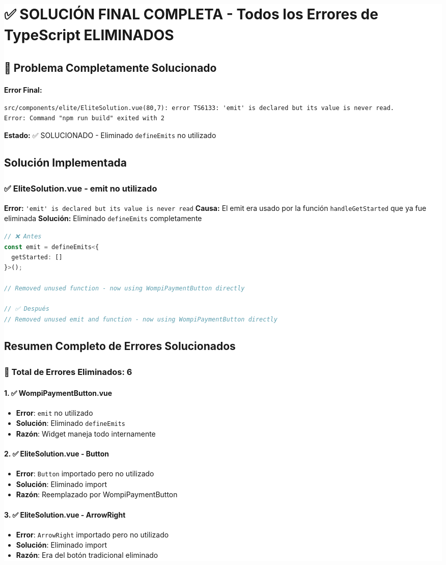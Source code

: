 # ✅ SOLUCIÓN FINAL COMPLETA - Todos los Errores de TypeScript ELIMINADOS

## 🎉 Problema Completamente Solucionado

**Error Final:**
```
src/components/elite/EliteSolution.vue(80,7): error TS6133: 'emit' is declared but its value is never read.
Error: Command "npm run build" exited with 2
```

**Estado:** ✅ SOLUCIONADO - Eliminado `defineEmits` no utilizado

## Solución Implementada

### ✅ EliteSolution.vue - emit no utilizado
**Error:** `'emit' is declared but its value is never read`
**Causa:** El emit era usado por la función `handleGetStarted` que ya fue eliminada
**Solución:** Eliminado `defineEmits` completamente

```typescript
// ❌ Antes
const emit = defineEmits<{
  getStarted: []
}>();

// Removed unused function - now using WompiPaymentButton directly

// ✅ Después
// Removed unused emit and function - now using WompiPaymentButton directly
```

## Resumen Completo de Errores Solucionados

### 🧹 Total de Errores Eliminados: 6

#### 1. ✅ WompiPaymentButton.vue
- **Error**: `emit` no utilizado
- **Solución**: Eliminado `defineEmits`
- **Razón**: Widget maneja todo internamente

#### 2. ✅ EliteSolution.vue - Button
- **Error**: `Button` importado pero no utilizado
- **Solución**: Eliminado import
- **Razón**: Reemplazado por WompiPaymentButton

#### 3. ✅ EliteSolution.vue - ArrowRight
- **Error**: `ArrowRight` importado pero no utilizado
- **Solución**: Eliminado import
- **Razón**: Era del botón tradicional eliminado
